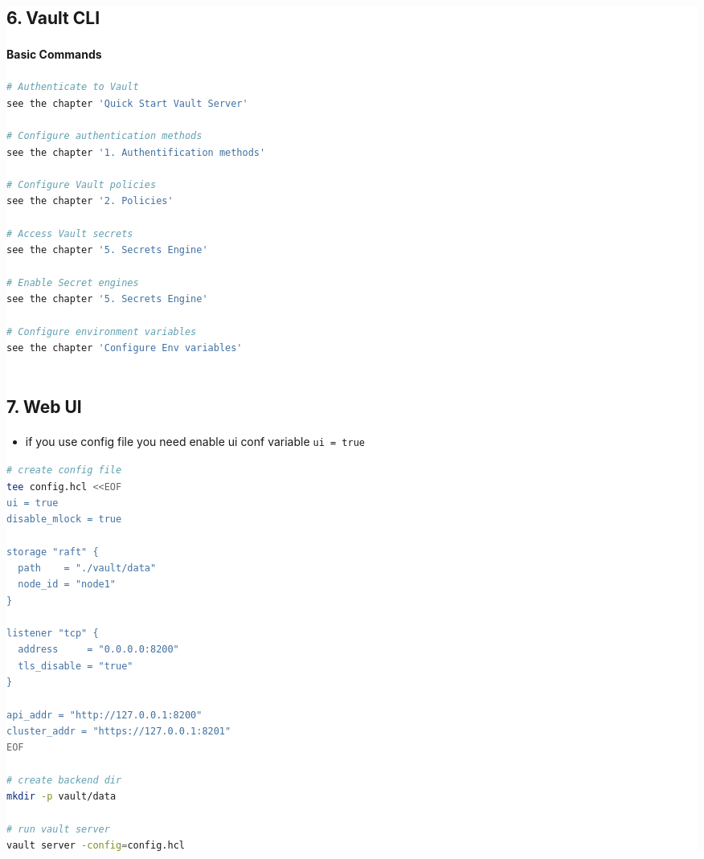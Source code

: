 
## 6. Vault CLI
#### Basic Commands
```bash
# Authenticate to Vault
see the chapter 'Quick Start Vault Server'

# Configure authentication methods
see the chapter '1. Authentification methods'

# Configure Vault policies
see the chapter '2. Policies'

# Access Vault secrets
see the chapter '5. Secrets Engine'

# Enable Secret engines
see the chapter '5. Secrets Engine'

# Configure environment variables
see the chapter 'Configure Env variables'
  
```

## 7. Web UI
- if you use config file you need enable ui conf variable `ui = true`


```bash
# create config file
tee config.hcl <<EOF
ui = true
disable_mlock = true

storage "raft" {
  path    = "./vault/data"
  node_id = "node1"
}

listener "tcp" {
  address     = "0.0.0.0:8200"
  tls_disable = "true"
}

api_addr = "http://127.0.0.1:8200"
cluster_addr = "https://127.0.0.1:8201"
EOF

# create backend dir
mkdir -p vault/data

# run vault server
vault server -config=config.hcl

```

